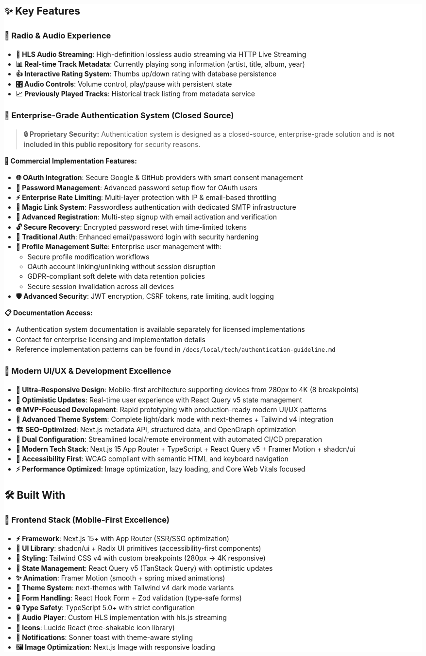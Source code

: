 ## ✨ Key Features

### 🎵 Radio & Audio Experience
- **🎵 HLS Audio Streaming**: High-definition lossless audio streaming via HTTP Live Streaming
- **📊 Real-time Track Metadata**: Currently playing song information (artist, title, album, year)
- **👍 Interactive Rating System**: Thumbs up/down rating with database persistence
- **🎛️ Audio Controls**: Volume control, play/pause with persistent state
- **📈 Previously Played Tracks**: Historical track listing from metadata service

### 🔐 Enterprise-Grade Authentication System (Closed Source)
> **🔒 Proprietary Security:** Authentication system is designed as a closed-source, enterprise-grade solution and is **not included in this public repository** for security reasons.

**🏢 Commercial Implementation Features:**
- **🌐 OAuth Integration**: Secure Google & GitHub providers with smart consent management
- **🔑 Password Management**: Advanced password setup flow for OAuth users  
- **⚡ Enterprise Rate Limiting**: Multi-layer protection with IP & email-based throttling
- **📧 Magic Link System**: Passwordless authentication with dedicated SMTP infrastructure
- **📝 Advanced Registration**: Multi-step signup with email activation and verification
- **🔓 Secure Recovery**: Encrypted password reset with time-limited tokens
- **🔑 Traditional Auth**: Enhanced email/password login with security hardening
- **👤 Profile Management Suite**: Enterprise user management with:
  - Secure profile modification workflows
  - OAuth account linking/unlinking without session disruption
  - GDPR-compliant soft delete with data retention policies
  - Secure session invalidation across all devices
- **🛡️ Advanced Security**: JWT encryption, CSRF tokens, rate limiting, audit logging

**📋 Documentation Access:**
- Authentication system documentation is available separately for licensed implementations
- Contact for enterprise licensing and implementation details
- Reference implementation patterns can be found in `/docs/local/tech/authentication-guideline.md`

### 🎨 Modern UI/UX & Development Excellence
- **📱 Ultra-Responsive Design**: Mobile-first architecture supporting devices from 280px to 4K (8 breakpoints)
- **🔄 Optimistic Updates**: Real-time user experience with React Query v5 state management
- **🌐 MVP-Focused Development**: Rapid prototyping with production-ready modern UI/UX patterns
- **🎨 Advanced Theme System**: Complete light/dark mode with next-themes + Tailwind v4 integration
- **🏗️ SEO-Optimized**: Next.js metadata API, structured data, and OpenGraph optimization
- **🔧 Dual Configuration**: Streamlined local/remote environment with automated CI/CD preparation
- **🚀 Modern Tech Stack**: Next.js 15 App Router + TypeScript + React Query v5 + Framer Motion + shadcn/ui
- **🎯 Accessibility First**: WCAG compliant with semantic HTML and keyboard navigation
- **⚡ Performance Optimized**: Image optimization, lazy loading, and Core Web Vitals focused

## 🛠️ Built With

### 🎨 Frontend Stack (Mobile-First Excellence)
- **⚡ Framework**: Next.js 15+ with App Router (SSR/SSG optimization)
- **🎨 UI Library**: shadcn/ui + Radix UI primitives (accessibility-first components)
- **📱 Styling**: Tailwind CSS v4 with custom breakpoints (280px → 4K responsive)
- **🔄 State Management**: React Query v5 (TanStack Query) with optimistic updates
- **✨ Animation**: Framer Motion (smooth + spring mixed animations)
- **🌙 Theme System**: next-themes with Tailwind v4 dark mode variants
- **📝 Form Handling**: React Hook Form + Zod validation (type-safe forms)
- **🔒 Type Safety**: TypeScript 5.0+ with strict configuration
- **🎵 Audio Player**: Custom HLS implementation with hls.js streaming
- **🎯 Icons**: Lucide React (tree-shakable icon library)
- **🔔 Notifications**: Sonner toast with theme-aware styling
- **🖼️ Image Optimization**: Next.js Image with responsive loading